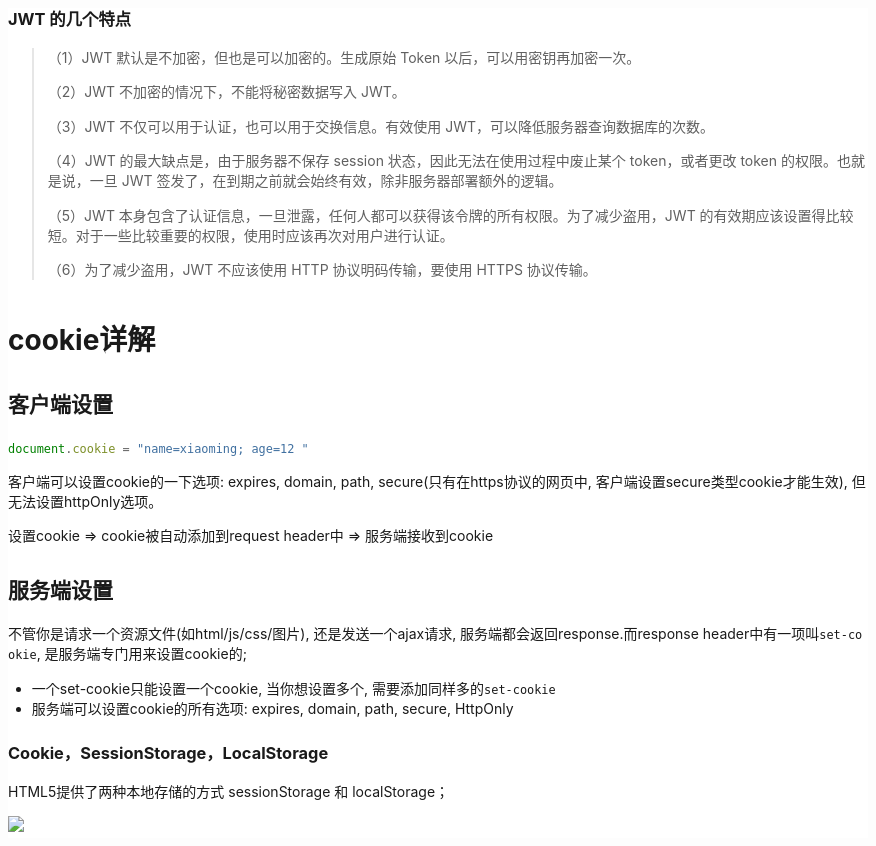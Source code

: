 
### JWT 的几个特点

> （1）JWT 默认是不加密，但也是可以加密的。生成原始 Token 以后，可以用密钥再加密一次。
>
> （2）JWT 不加密的情况下，不能将秘密数据写入 JWT。
>
> （3）JWT 不仅可以用于认证，也可以用于交换信息。有效使用 JWT，可以降低服务器查询数据库的次数。
>
> （4）JWT 的最大缺点是，由于服务器不保存 session 状态，因此无法在使用过程中废止某个 token，或者更改 token 的权限。也就是说，一旦 JWT 签发了，在到期之前就会始终有效，除非服务器部署额外的逻辑。
>
> （5）JWT 本身包含了认证信息，一旦泄露，任何人都可以获得该令牌的所有权限。为了减少盗用，JWT 的有效期应该设置得比较短。对于一些比较重要的权限，使用时应该再次对用户进行认证。
>
> （6）为了减少盗用，JWT 不应该使用 HTTP 协议明码传输，要使用 HTTPS 协议传输。



# cookie详解



## 客户端设置

```js
document.cookie = "name=xiaoming; age=12 "
```

客户端可以设置cookie的一下选项: expires, domain, path, secure(只有在https协议的网页中, 客户端设置secure类型cookie才能生效), 但无法设置httpOnly选项。



 设置cookie => cookie被自动添加到request header中 => 服务端接收到cookie 



## 服务端设置

不管你是请求一个资源文件(如html/js/css/图片), 还是发送一个ajax请求, 服务端都会返回response.而response header中有一项叫`set-cookie`, 是服务端专门用来设置cookie的;

- 一个set-cookie只能设置一个cookie, 当你想设置多个, 需要添加同样多的`set-cookie`
- 服务端可以设置cookie的所有选项: expires, domain, path, secure, HttpOnly



### Cookie，SessionStorage，LocalStorage

HTML5提供了两种本地存储的方式 sessionStorage 和 localStorage；

![](img/cookie1)






